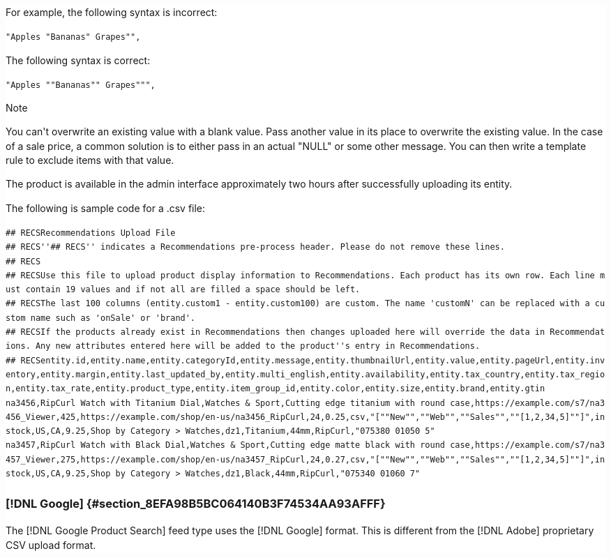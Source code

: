 For example, the following syntax is incorrect:

```
"Apples "Bananas" Grapes"",
```

The following syntax is correct:

```
"Apples ""Bananas"" Grapes""",
```

>[!NOTE]
>
>You can't overwrite an existing value with a blank value. Pass another value in its place to overwrite the existing value. In the case of a sale price, a common solution is to either pass in an actual "NULL" or some other message. You can then write a template rule to exclude items with that value.

The product is available in the admin interface approximately two hours after successfully uploading its entity.

The following is sample code for a .csv file:

```
## RECSRecommendations Upload File 
## RECS''## RECS'' indicates a Recommendations pre-process header. Please do not remove these lines. 
## RECS 
## RECSUse this file to upload product display information to Recommendations. Each product has its own row. Each line must contain 19 values and if not all are filled a space should be left. 
## RECSThe last 100 columns (entity.custom1 - entity.custom100) are custom. The name 'customN' can be replaced with a custom name such as 'onSale' or 'brand'. 
## RECSIf the products already exist in Recommendations then changes uploaded here will override the data in Recommendations. Any new attributes entered here will be added to the product''s entry in Recommendations. 
## RECSentity.id,entity.name,entity.categoryId,entity.message,entity.thumbnailUrl,entity.value,entity.pageUrl,entity.inventory,entity.margin,entity.last_updated_by,entity.multi_english,entity.availability,entity.tax_country,entity.tax_region,entity.tax_rate,entity.product_type,entity.item_group_id,entity.color,entity.size,entity.brand,entity.gtin 
na3456,RipCurl Watch with Titanium Dial,Watches & Sport,Cutting edge titanium with round case,https://example.com/s7/na3456_Viewer,425,https://example.com/shop/en-us/na3456_RipCurl,24,0.25,csv,"[""New"",""Web"",""Sales"",""[1,2,34,5]""]",in stock,US,CA,9.25,Shop by Category > Watches,dz1,Titanium,44mm,RipCurl,"075380 01050 5" 
na3457,RipCurl Watch with Black Dial,Watches & Sport,Cutting edge matte black with round case,https://example.com/s7/na3457_Viewer,275,https://example.com/shop/en-us/na3457_RipCurl,24,0.27,csv,"[""New"",""Web"",""Sales"",""[1,2,34,5]""]",in stock,US,CA,9.25,Shop by Category > Watches,dz1,Black,44mm,RipCurl,"075340 01060 7"
```

### [!DNL Google] {#section_8EFA98B5BC064140B3F74534AA93AFFF}

The [!DNL Google Product Search] feed type uses the [!DNL Google] format. This is different from the [!DNL Adobe] proprietary CSV upload format.
